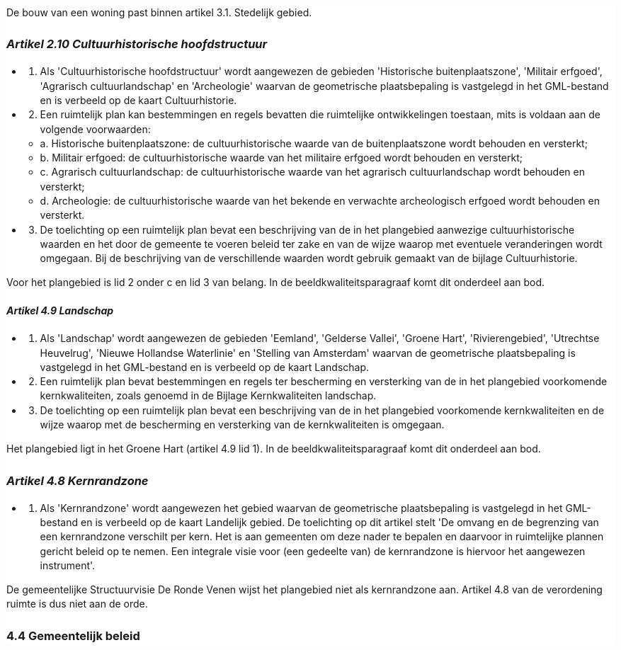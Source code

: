 De bouw van een woning past binnen artikel 3.1. Stedelijk gebied.

### *Artikel 2.10 Cultuurhistorische hoofdstructuur*

- 1. Als 'Cultuurhistorische hoofdstructuur' wordt aangewezen de gebieden 'Historische buitenplaatszone', 'Militair erfgoed', 'Agrarisch cultuurlandschap' en 'Archeologie' waarvan de geometrische plaatsbepaling is vastgelegd in het GML-bestand en is verbeeld op de kaart Cultuurhistorie.
- 2. Een ruimtelijk plan kan bestemmingen en regels bevatten die ruimtelijke ontwikkelingen toestaan, mits is voldaan aan de volgende voorwaarden:
	- a. Historische buitenplaatszone: de cultuurhistorische waarde van de buitenplaatszone wordt behouden en versterkt;
	- b. Militair erfgoed: de cultuurhistorische waarde van het militaire erfgoed wordt behouden en versterkt;
	- c. Agrarisch cultuurlandschap: de cultuurhistorische waarde van het agrarisch cultuurlandschap wordt behouden en versterkt;
	- d. Archeologie: de cultuurhistorische waarde van het bekende en verwachte archeologisch erfgoed wordt behouden en versterkt.
- 3. De toelichting op een ruimtelijk plan bevat een beschrijving van de in het plangebied aanwezige cultuurhistorische waarden en het door de gemeente te voeren beleid ter zake en van de wijze waarop met eventuele veranderingen wordt omgegaan. Bij de beschrijving van de verschillende waarden wordt gebruik gemaakt van de bijlage Cultuurhistorie.

Voor het plangebied is lid 2 onder c en lid 3 van belang. In de beeldkwaliteitsparagraaf komt dit onderdeel aan bod.

#### *Artikel 4.9 Landschap*

- 1. Als 'Landschap' wordt aangewezen de gebieden 'Eemland', 'Gelderse Vallei', 'Groene Hart', 'Rivierengebied', 'Utrechtse Heuvelrug', 'Nieuwe Hollandse Waterlinie' en 'Stelling van Amsterdam' waarvan de geometrische plaatsbepaling is vastgelegd in het GML-bestand en is verbeeld op de kaart Landschap.
- 2. Een ruimtelijk plan bevat bestemmingen en regels ter bescherming en versterking van de in het plangebied voorkomende kernkwaliteiten, zoals genoemd in de Bijlage Kernkwaliteiten landschap.
- 3. De toelichting op een ruimtelijk plan bevat een beschrijving van de in het plangebied voorkomende kernkwaliteiten en de wijze waarop met de bescherming en versterking van de kernkwaliteiten is omgegaan.

Het plangebied ligt in het Groene Hart (artikel 4.9 lid 1). In de beeldkwaliteitsparagraaf komt dit onderdeel aan bod.

### *Artikel 4.8 Kernrandzone*

- 1. Als 'Kernrandzone' wordt aangewezen het gebied waarvan de geometrische plaatsbepaling is vastgelegd in het GML-bestand en is verbeeld op de kaart Landelijk gebied.
De toelichting op dit artikel stelt 'De omvang en de begrenzing van een kernrandzone verschilt per kern. Het is aan gemeenten om deze nader te bepalen en daarvoor in ruimtelijke plannen gericht beleid op te nemen. Een integrale visie voor (een gedeelte van) de kernrandzone is hiervoor het aangewezen instrument'.

De gemeentelijke Structuurvisie De Ronde Venen wijst het plangebied niet als kernrandzone aan. Artikel 4.8 van de verordening ruimte is dus niet aan de orde.

### **4.4 Gemeentelijk beleid**
